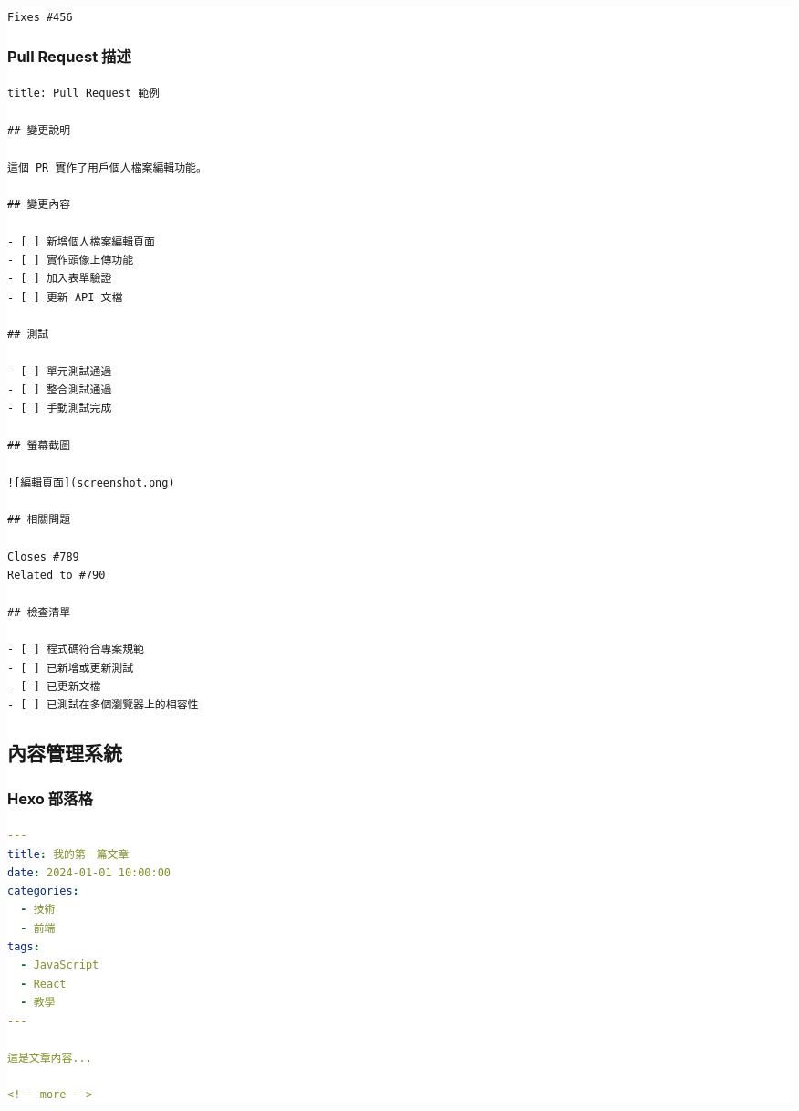 ```preview
Fixes #456
```

### Pull Request 描述

```preview
title: Pull Request 範例

## 變更說明

這個 PR 實作了用戶個人檔案編輯功能。

## 變更內容

- [ ] 新增個人檔案編輯頁面
- [ ] 實作頭像上傳功能
- [ ] 加入表單驗證
- [ ] 更新 API 文檔

## 測試

- [ ] 單元測試通過
- [ ] 整合測試通過  
- [ ] 手動測試完成

## 螢幕截圖

![編輯頁面](screenshot.png)

## 相關問題

Closes #789
Related to #790

## 檢查清單

- [ ] 程式碼符合專案規範
- [ ] 已新增或更新測試
- [ ] 已更新文檔
- [ ] 已測試在多個瀏覽器上的相容性
```

## 內容管理系統

### Hexo 部落格

```yaml
---
title: 我的第一篇文章
date: 2024-01-01 10:00:00
categories:
  - 技術
  - 前端
tags:
  - JavaScript
  - React
  - 教學
---

這是文章內容...

<!-- more -->

```

[^1]: Smith, J. (2023). *AI in Education: A Comprehensive Review*. Journal of Educational Technology, 45(3), 123-145.